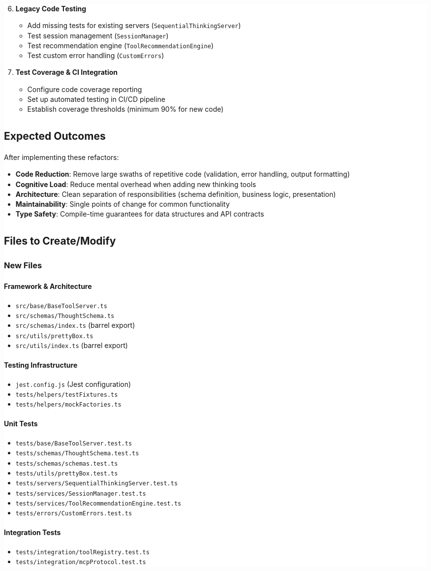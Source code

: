 6. **Legacy Code Testing**
   - Add missing tests for existing servers (`SequentialThinkingServer`)
   - Test session management (`SessionManager`)
   - Test recommendation engine (`ToolRecommendationEngine`)
   - Test custom error handling (`CustomErrors`)

7. **Test Coverage & CI Integration**
   - Configure code coverage reporting
   - Set up automated testing in CI/CD pipeline
   - Establish coverage thresholds (minimum 90% for new code)

## Expected Outcomes

After implementing these refactors:
- **Code Reduction**: Remove large swaths of repetitive code (validation, error handling, output formatting)
- **Cognitive Load**: Reduce mental overhead when adding new thinking tools
- **Architecture**: Clean separation of responsibilities (schema definition, business logic, presentation)
- **Maintainability**: Single points of change for common functionality
- **Type Safety**: Compile-time guarantees for data structures and API contracts

## Files to Create/Modify

### New Files

#### Framework & Architecture
- `src/base/BaseToolServer.ts`
- `src/schemas/ThoughtSchema.ts`
- `src/schemas/index.ts` (barrel export)
- `src/utils/prettyBox.ts`
- `src/utils/index.ts` (barrel export)

#### Testing Infrastructure
- `jest.config.js` (Jest configuration)
- `tests/helpers/testFixtures.ts`
- `tests/helpers/mockFactories.ts`

#### Unit Tests
- `tests/base/BaseToolServer.test.ts`
- `tests/schemas/ThoughtSchema.test.ts`
- `tests/schemas/schemas.test.ts`
- `tests/utils/prettyBox.test.ts`
- `tests/servers/SequentialThinkingServer.test.ts`
- `tests/services/SessionManager.test.ts`
- `tests/services/ToolRecommendationEngine.test.ts`
- `tests/errors/CustomErrors.test.ts`

#### Integration Tests
- `tests/integration/toolRegistry.test.ts`
- `tests/integration/mcpProtocol.test.ts`

